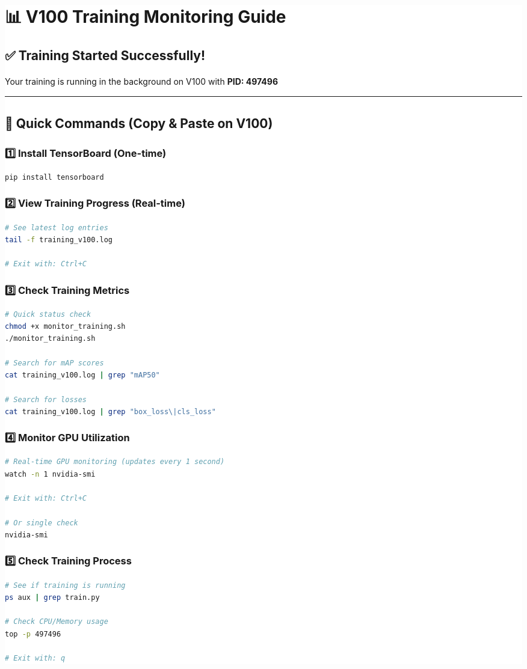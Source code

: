 # 📊 V100 Training Monitoring Guide

## ✅ Training Started Successfully!

Your training is running in the background on V100 with **PID: 497496**

---

## 🎯 Quick Commands (Copy & Paste on V100)

### 1️⃣ Install TensorBoard (One-time)
```bash
pip install tensorboard
```

### 2️⃣ View Training Progress (Real-time)
```bash
# See latest log entries
tail -f training_v100.log

# Exit with: Ctrl+C
```

### 3️⃣ Check Training Metrics
```bash
# Quick status check
chmod +x monitor_training.sh
./monitor_training.sh

# Search for mAP scores
cat training_v100.log | grep "mAP50"

# Search for losses
cat training_v100.log | grep "box_loss\|cls_loss"
```

### 4️⃣ Monitor GPU Utilization
```bash
# Real-time GPU monitoring (updates every 1 second)
watch -n 1 nvidia-smi

# Exit with: Ctrl+C

# Or single check
nvidia-smi
```

### 5️⃣ Check Training Process
```bash
# See if training is running
ps aux | grep train.py

# Check CPU/Memory usage
top -p 497496

# Exit with: q
```
